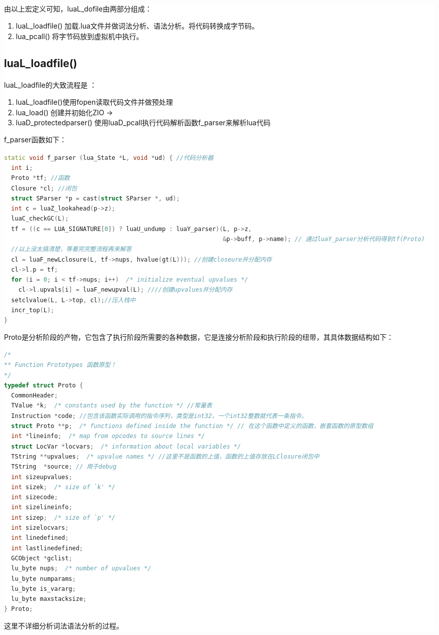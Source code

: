 由以上宏定义可知，luaL_dofile由两部分组成：
1.  luaL_loadfile() 加载.lua文件并做词法分析、语法分析。将代码转换成字节码。
2.  lua_pcall() 将字节码放到虚拟机中执行。

## luaL_loadfile()
luaL_loadfile的大致流程是 ：
1. luaL_loadfile()使用fopen读取代码文件并做预处理
2. lua_load() 创建并初始化ZIO ->   
3. luaD_protectedparser() 使用luaD_pcall执行代码解析函数f_parser来解析lua代码

f_parser函数如下：
~~~cpp
static void f_parser (lua_State *L, void *ud) { //代码分析器
  int i;
  Proto *tf; //函数
  Closure *cl; //闭包
  struct SParser *p = cast(struct SParser *, ud);
  int c = luaZ_lookahead(p->z);
  luaC_checkGC(L);
  tf = ((c == LUA_SIGNATURE[0]) ? luaU_undump : luaY_parser)(L, p->z,
                                                             &p->buff, p->name); // 通过luaY_parser分析代码得到tf(Proto)
  //以上没太搞清楚，等看完完整流程再来解答
  cl = luaF_newLclosure(L, tf->nups, hvalue(gt(L))); //创建closeure并分配内存
  cl->l.p = tf;
  for (i = 0; i < tf->nups; i++)  /* initialize eventual upvalues */
    cl->l.upvals[i] = luaF_newupval(L); ////创建upvalues并分配内存
  setclvalue(L, L->top, cl);//压入栈中
  incr_top(L);
}
~~~

Proto是分析阶段的产物，它包含了执行阶段所需要的各种数据，它是连接分析阶段和执行阶段的纽带，其具体数据结构如下：

~~~cpp
/*
** Function Prototypes 函数原型！
*/
typedef struct Proto {
  CommonHeader;
  TValue *k;  /* constants used by the function */ //常量表
  Instruction *code; //包含该函数实际调用的指令序列，类型是int32，一个int32整数就代表一条指令。
  struct Proto **p;  /* functions defined inside the function */ // 在这个函数中定义的函数，嵌套函数的原型数组
  int *lineinfo;  /* map from opcodes to source lines */
  struct LocVar *locvars;  /* information about local variables */ 
  TString **upvalues;  /* upvalue names */ //这里不是函数的上值，函数的上值存放在LClosure闭包中
  TString  *source; // 用于debug
  int sizeupvalues;
  int sizek;  /* size of `k' */
  int sizecode;
  int sizelineinfo;
  int sizep;  /* size of `p' */
  int sizelocvars;
  int linedefined;
  int lastlinedefined;
  GCObject *gclist;
  lu_byte nups;  /* number of upvalues */
  lu_byte numparams;
  lu_byte is_vararg;
  lu_byte maxstacksize;
} Proto;
~~~
这里不详细分析词法语法分析的过程。
